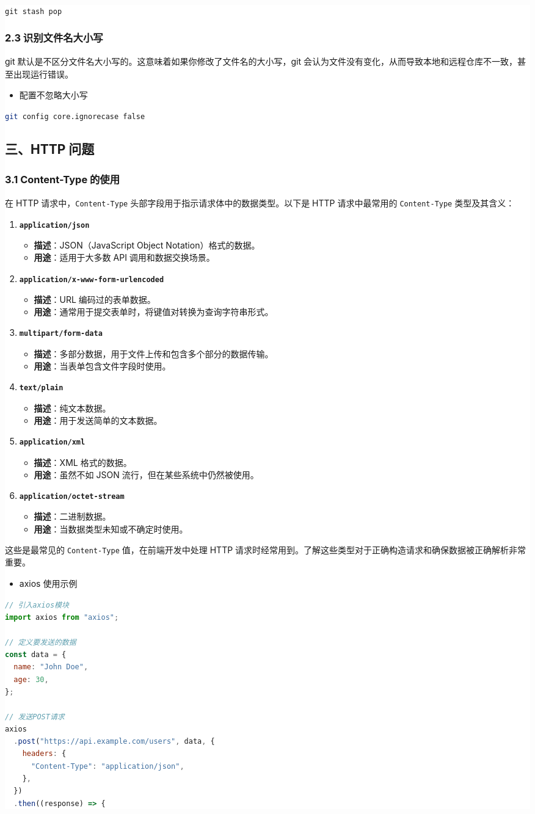   ```git
  git stash pop
  ```

### 2.3 识别文件名大小写

git 默认是不区分文件名大小写的。这意味着如果你修改了文件名的大小写，git 会认为文件没有变化，从而导致本地和远程仓库不一致，甚至出现运行错误。

- 配置不忽略大小写

```bash
git config core.ignorecase false
```

## 三、HTTP 问题

### 3.1 Content-Type 的使用

在 HTTP 请求中，`Content-Type` 头部字段用于指示请求体中的数据类型。以下是 HTTP 请求中最常用的 `Content-Type` 类型及其含义：

1. **`application/json`**

   - **描述**：JSON（JavaScript Object Notation）格式的数据。
   - **用途**：适用于大多数 API 调用和数据交换场景。

2. **`application/x-www-form-urlencoded`**

   - **描述**：URL 编码过的表单数据。
   - **用途**：通常用于提交表单时，将键值对转换为查询字符串形式。

3. **`multipart/form-data`**

   - **描述**：多部分数据，用于文件上传和包含多个部分的数据传输。
   - **用途**：当表单包含文件字段时使用。

4. **`text/plain`**

   - **描述**：纯文本数据。
   - **用途**：用于发送简单的文本数据。

5. **`application/xml`**

   - **描述**：XML 格式的数据。
   - **用途**：虽然不如 JSON 流行，但在某些系统中仍然被使用。

6. **`application/octet-stream`**
   - **描述**：二进制数据。
   - **用途**：当数据类型未知或不确定时使用。

这些是最常见的 `Content-Type` 值，在前端开发中处理 HTTP 请求时经常用到。了解这些类型对于正确构造请求和确保数据被正确解析非常重要。

- axios 使用示例

```js
// 引入axios模块
import axios from "axios";

// 定义要发送的数据
const data = {
  name: "John Doe",
  age: 30,
};

// 发送POST请求
axios
  .post("https://api.example.com/users", data, {
    headers: {
      "Content-Type": "application/json",
    },
  })
  .then((response) => {
```